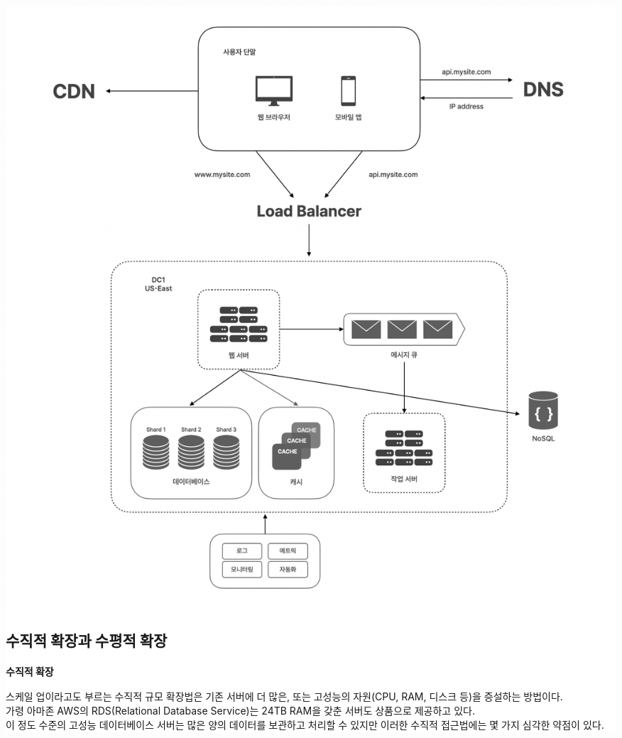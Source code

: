 <img src="/assets/screenshot/0508-8.png" />

## 수직적 확장과 수평적 확장

**수직적 확장**

스케일 업이라고도 부르는 수직적 규모 확장법은 기존 서버에 더 많은, 또는 고성능의 자원(CPU, RAM, 디스크 등)을 증설하는 방법이다.  
가령 아마존 AWS의 RDS(Relational Database Service)는 24TB RAM을 갖춘 서버도 상품으로 제공하고 있다.  
이 정도 수준의 고성능 데이터베이스 서버는 많은 양의 데이터를 보관하고 처리할 수 있지만 이러한 수직적 접근법에는 몇 가지 심각한 약점이 있다.  
